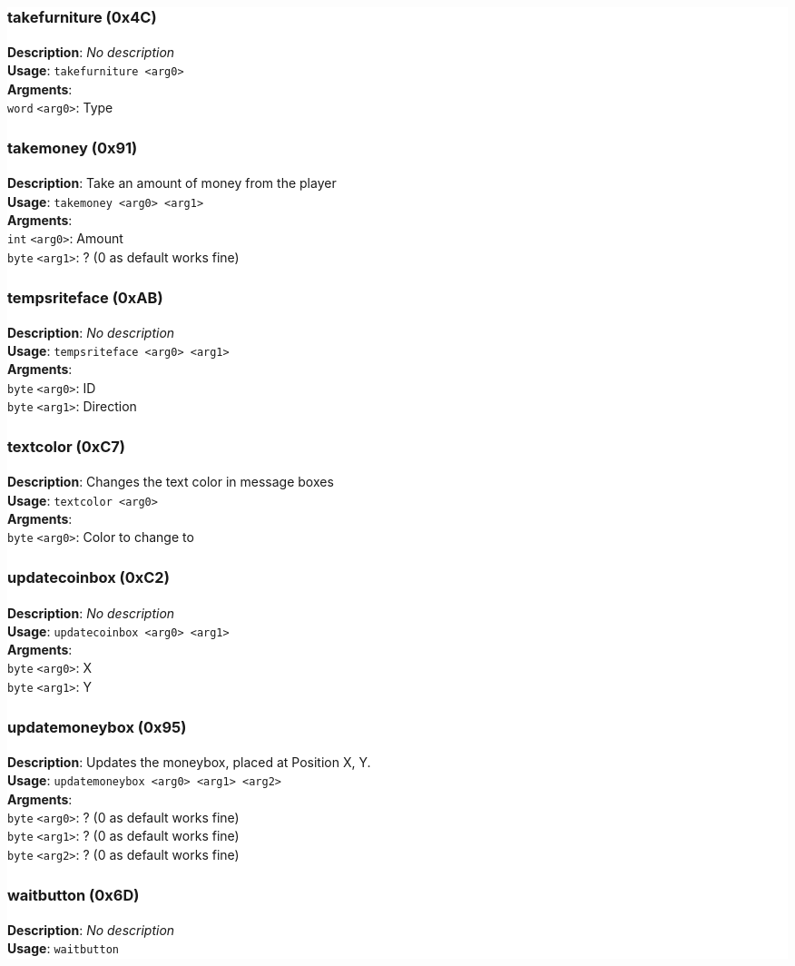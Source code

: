 

### takefurniture (0x4C)
__Description__: _No description_  
__Usage__: `takefurniture <arg0> `  
__Argments__:  
    `word` `<arg0>`: Type  
  


### takemoney (0x91)
__Description__: Take an amount of money from the player  
__Usage__: `takemoney <arg0> <arg1> `  
__Argments__:  
    `int` `<arg0>`: Amount  
    `byte` `<arg1>`: ? (0 as default works fine)  
  


### tempsriteface (0xAB)
__Description__: _No description_  
__Usage__: `tempsriteface <arg0> <arg1> `  
__Argments__:  
    `byte` `<arg0>`: ID  
    `byte` `<arg1>`: Direction  
  


### textcolor (0xC7)
__Description__: Changes the text color in message boxes  
__Usage__: `textcolor <arg0> `  
__Argments__:  
    `byte` `<arg0>`: Color to change to  
  


### updatecoinbox (0xC2)
__Description__: _No description_  
__Usage__: `updatecoinbox <arg0> <arg1> `  
__Argments__:  
    `byte` `<arg0>`: X  
    `byte` `<arg1>`: Y  
  


### updatemoneybox (0x95)
__Description__: Updates the moneybox, placed at Position X, Y.  
__Usage__: `updatemoneybox <arg0> <arg1> <arg2> `  
__Argments__:  
    `byte` `<arg0>`: ? (0 as default works fine)  
    `byte` `<arg1>`: ? (0 as default works fine)  
    `byte` `<arg2>`: ? (0 as default works fine)  
  


### waitbutton (0x6D)
__Description__: _No description_  
__Usage__: `waitbutton `  
